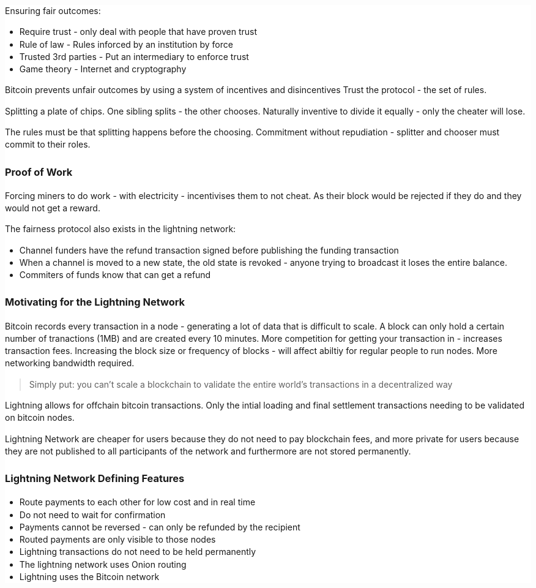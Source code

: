 Ensuring fair outcomes:

* Require trust - only deal with people that have proven trust
* Rule of law - Rules inforced by an institution by force
* Trusted 3rd parties - Put an intermediary to enforce trust
* Game theory - Internet and cryptography

Bitcoin prevents unfair outcomes by using a system of incentives and disincentives
Trust the protocol - the set of rules.

Splitting a plate of chips.
One sibling splits - the other chooses.
Naturally inventive to divide it equally - only the cheater will lose.

The rules must be that splitting happens before the choosing.
Commitment without repudiation - splitter and chooser must commit to their roles.

### Proof of Work

Forcing miners to do work - with electricity - incentivises them to not cheat.
As their block would be rejected if they do and they would not get a reward.

The fairness protocol also exists in the lightning network:

* Channel funders have the refund transaction signed before publishing the funding transaction
* When a channel is moved to a new state, the old state is revoked - anyone trying to broadcast it loses the entire balance.
* Commiters of funds know that can get a refund

### Motivating for the Lightning Network

Bitcoin records every transaction in a node - generating a lot of data that is difficult to scale.
A block can only hold a certain number of tranactions (1MB) and are created every 10 minutes.
More competition for getting your transaction in - increases transaction fees.
Increasing the block size or frequency of blocks - will affect abiltiy for regular people to run nodes.
More networking bandwidth required.

> Simply put: you can’t scale a blockchain to validate the entire world’s transactions in a decentralized way

Lightning allows for offchain bitcoin transactions.
Only the intial loading and final settlement transactions needing to be validated on bitcoin nodes.

Lightning Network are cheaper for users because they do not need to pay blockchain fees, and more private for users because they are not published to all participants of the network and furthermore are not stored permanently.

### Lightning Network Defining Features

* Route payments to each other for low cost and in real time
* Do not need to wait for confirmation
* Payments cannot be reversed - can only be refunded by the recipient
* Routed payments are only visible to those nodes
* Lightning transactions do not need to be held permanently
* The lightning network uses Onion routing
* Lightning uses the Bitcoin network
